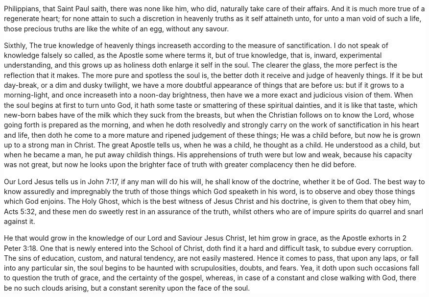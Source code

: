 Philippians, that Saint Paul saith, there was none like him, who did,
naturally take care of their affairs. And it is much more true of a
regenerate heart; for none attain to such a discretion in heavenly
truths as it self attaineth unto, for unto a man void of such a life,
those precious truths are like the white of an egg, without any
savour.

Sixthly, The true knowledge of heavenly things increaseth according to
the measure of sanctification. I do not speak of knowledge falsely so
called, as the Apostle some where terms it, but of true knowledge,
that is, inward, experimental understanding, and this grows up as
holiness doth enlarge it self in the soul. The clearer the glass, the
more perfect is the reflection that it makes. The more pure and
spotless the soul is, the better doth it receive and judge of heavenly
things. If it be but day-break, or a dim and dusky twilight, we have a
more doubtful appearance of things that are before us: but if it grows
to a morning-light, and once increaseth into a noon-day brightness,
then have we a more exact and judicious vision of them. When the soul
begins at first to turn unto God, it hath some taste or smattering of
these spiritual dainties, and it is like that taste, which new-born
babes have of the milk which they suck from the breasts, but when the
Christian follows on to know the Lord, whose going forth is prepared
as the morning, and when he doth resolvedly and strongly carry on the
work of sanctification in his heart and life, then doth he come to a
more mature and ripened judgement of these things; He was a child
before, but now he is grown up to a strong man in Christ. The great
Apostle tells us, when he was a child, he thought as a child. He
understood as a child, but when he became a man, he put away childish
things. His apprehensions of truth were but low and weak, because his
capacity was not great, but now he looks upon the brighter face of
truth with greater complacency then he did before.

Our Lord Jesus tells us in John 7:17, if any man will do his will, he
shall know of the doctrine, whether it be of God. The best way to know
assuredly and impregnably the truth of those things which God speaketh
in his word, is to observe and obey those things which God enjoins.
The Holy Ghost, which is the best witness of Jesus Christ and his
doctrine, is given to them that obey him, Acts 5:32, and these men do
sweetly rest in an assurance of the truth, whilst others who are of
impure spirits do quarrel and snarl against it.

He that would grow in the knowledge of our Lord and Saviour Jesus
Christ, let him grow in grace, as the Apostle exhorts in 2 Peter 3:18.
One that is newly entered into the School of Christ, doth find it a
hard and difficult task, to subdue every corruption. The sins of
education, custom, and natural tendency, are not easily mastered.
Hence it comes to pass, that upon any laps, or fall into any
particular sin, the soul begins to be haunted with scrupulosities,
doubts, and fears. Yea, it doth upon such occasions fall to question
the truth of grace, and the certainty of the gospel, whereas, in case
of a constant and close walking with God, there be no such clouds
arising, but a constant serenity upon the face of the soul.
